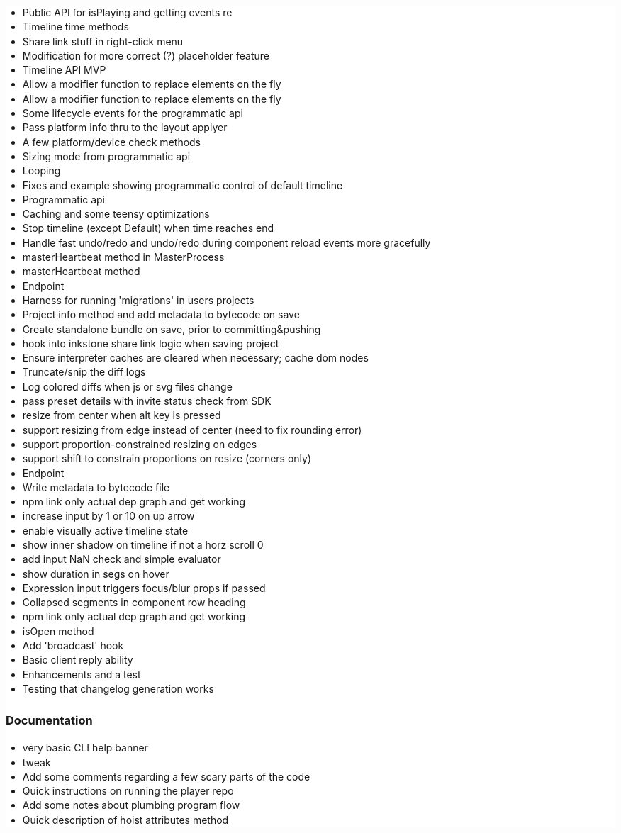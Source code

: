  * Public API for isPlaying and getting events re
 * Timeline time methods
 * Share link stuff in right-click menu
 * Modification for more correct (?) placeholder feature
 * Timeline API MVP
 * Allow a modifier function to replace elements on the fly
 * Allow a modifier function to replace elements on the fly
 * Some lifecycle events for the programmatic api
 * Pass platform info thru to the layout applyer
 * A few platform/device check methods
 * Sizing mode from programmatic api
 * Looping
 * Fixes and example showing programmatic control of default timeline
 * Programmatic api
 * Caching and some teensy optimizations
 * Stop timeline (except Default) when time reaches end
 * Handle fast undo/redo and undo/redo during component reload events more gracefully
 * masterHeartbeat method in MasterProcess
 * masterHeartbeat method
 * Endpoint
 * Harness for running 'migrations' in users projects
 * Project info method and add metadata to bytecode on save
 * Create standalone bundle on save, prior to committing&pushing
 * hook into inkstone share link logic when saving project
 * Ensure interpreter caches are cleared when necessary; cache dom nodes
 * Truncate/snip the diff logs
 * Log colored diffs when js or svg files change
 * pass preset details with invite status check from SDK
 * resize from center when alt key is pressed
 * support resizing from edge instead of center (need to fix rounding error)
 * support proportion-constrained resizing on edges
 * support shift to constrain proportions on resize (corners only)
 * Endpoint
 * Write metadata to bytecode file
 * npm link only actual dep graph and get working
 * increase input by 1 or 10 on up arrow
 * enable visually active timeline state
 * show inner shadow on timeline if not a horz scroll 0
 * add input NaN check and simple evaluator
 * show duration in segs on hover
 * Expression input triggers focus/blur props if passed
 * Collapsed segments in component row heading
 * npm link only actual dep graph and get working
 * isOpen method
 * Add 'broadcast' hook
 * Basic client reply ability
 * Enhancements and a test
 * Testing that changelog generation works

### Documentation

 * very basic CLI help banner
 * tweak
 * Add some comments regarding a few scary parts of the code
 * Quick instructions on running the player repo
 * Add some notes about plumbing program flow
 * Quick description of hoist attributes method
